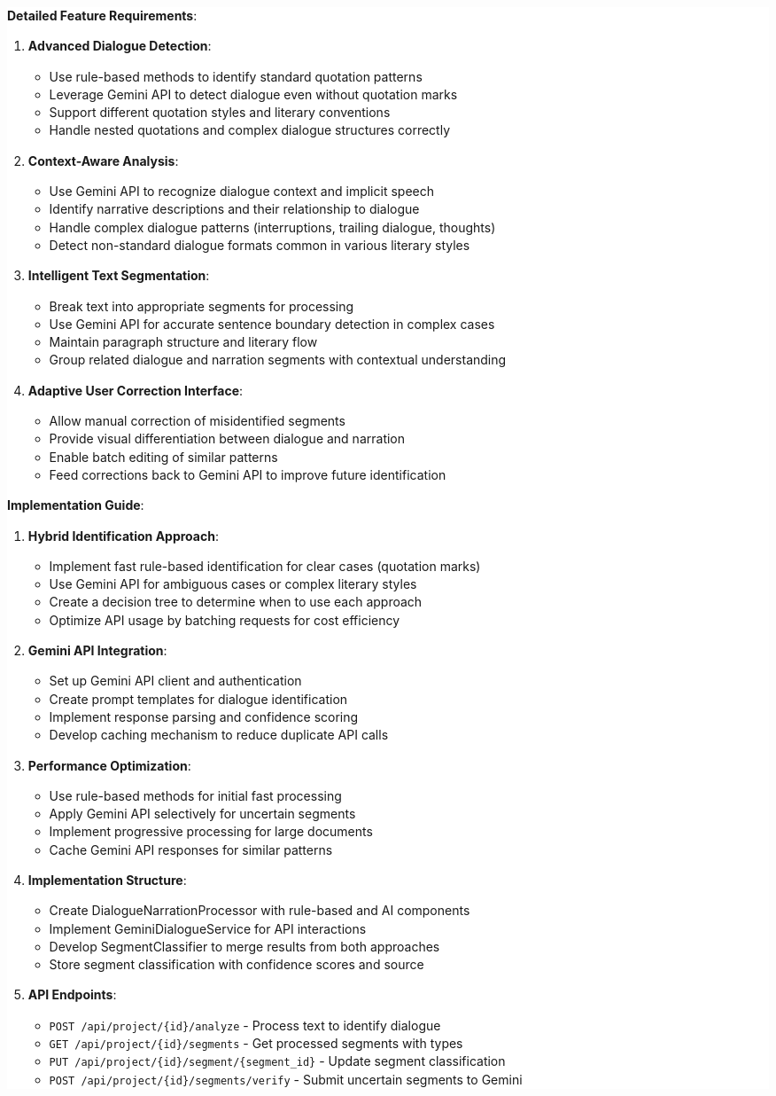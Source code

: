**Detailed Feature Requirements**:

1. **Advanced Dialogue Detection**:
    
    - Use rule-based methods to identify standard quotation patterns
    - Leverage Gemini API to detect dialogue even without quotation marks
    - Support different quotation styles and literary conventions
    - Handle nested quotations and complex dialogue structures correctly
2. **Context-Aware Analysis**:
    
    - Use Gemini API to recognize dialogue context and implicit speech
    - Identify narrative descriptions and their relationship to dialogue
    - Handle complex dialogue patterns (interruptions, trailing dialogue, thoughts)
    - Detect non-standard dialogue formats common in various literary styles
3. **Intelligent Text Segmentation**:
    
    - Break text into appropriate segments for processing
    - Use Gemini API for accurate sentence boundary detection in complex cases
    - Maintain paragraph structure and literary flow
    - Group related dialogue and narration segments with contextual understanding
4. **Adaptive User Correction Interface**:
    
    - Allow manual correction of misidentified segments
    - Provide visual differentiation between dialogue and narration
    - Enable batch editing of similar patterns
    - Feed corrections back to Gemini API to improve future identification

**Implementation Guide**:

1. **Hybrid Identification Approach**:
    
    - Implement fast rule-based identification for clear cases (quotation marks)
    - Use Gemini API for ambiguous cases or complex literary styles
    - Create a decision tree to determine when to use each approach
    - Optimize API usage by batching requests for cost efficiency
2. **Gemini API Integration**:
    
    - Set up Gemini API client and authentication
    - Create prompt templates for dialogue identification
    - Implement response parsing and confidence scoring
    - Develop caching mechanism to reduce duplicate API calls
3. **Performance Optimization**:
    
    - Use rule-based methods for initial fast processing
    - Apply Gemini API selectively for uncertain segments
    - Implement progressive processing for large documents
    - Cache Gemini API responses for similar patterns
4. **Implementation Structure**:
    
    - Create DialogueNarrationProcessor with rule-based and AI components
    - Implement GeminiDialogueService for API interactions
    - Develop SegmentClassifier to merge results from both approaches
    - Store segment classification with confidence scores and source
5. **API Endpoints**:
    
    - `POST /api/project/{id}/analyze` - Process text to identify dialogue
    - `GET /api/project/{id}/segments` - Get processed segments with types
    - `PUT /api/project/{id}/segment/{segment_id}` - Update segment classification
    - `POST /api/project/{id}/segments/verify` - Submit uncertain segments to Gemini

